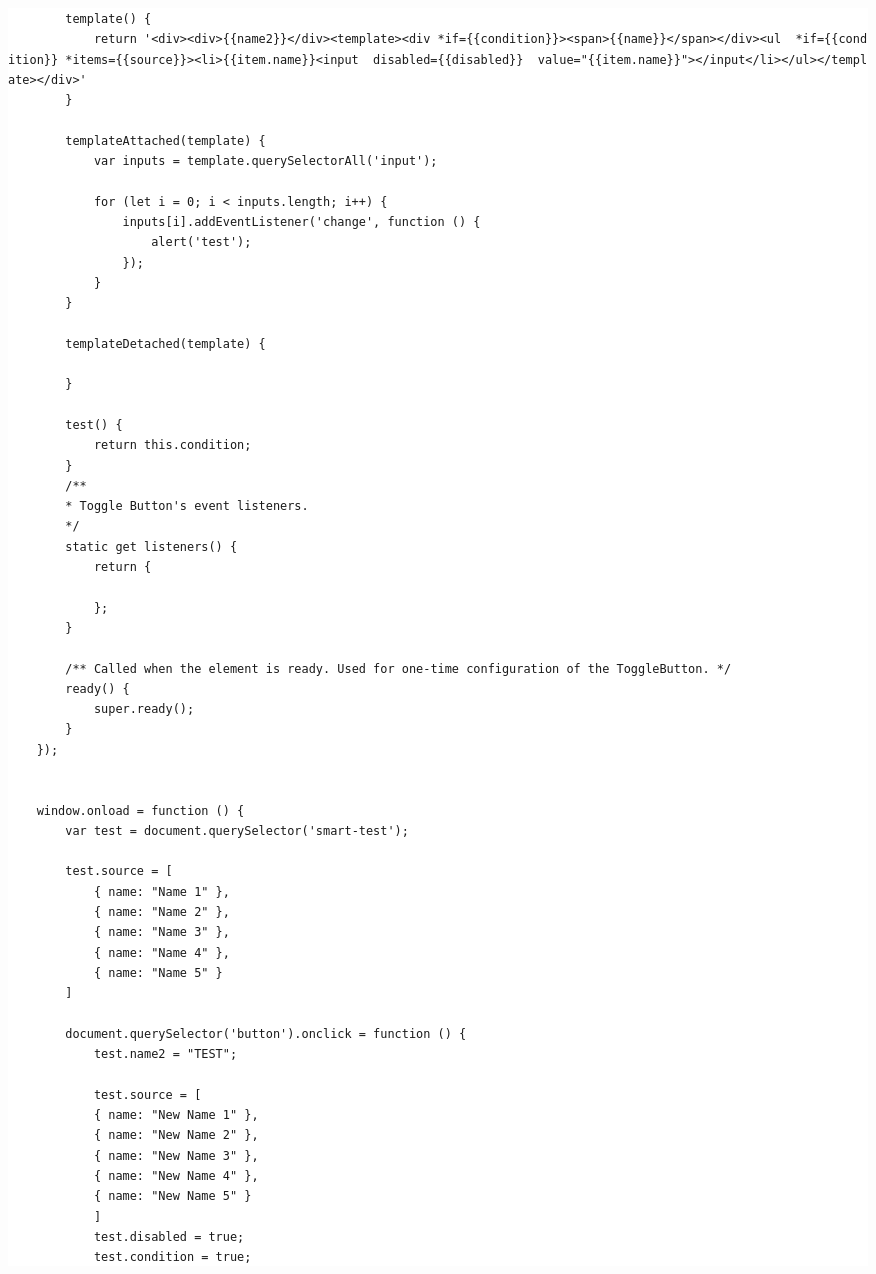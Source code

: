             template() {
                return '<div><div>{{name2}}</div><template><div *if={{condition}}><span>{{name}}</span></div><ul  *if={{condition}} *items={{source}}><li>{{item.name}}<input  disabled={{disabled}}  value="{{item.name}}"></input</li></ul></template></div>'
            }

            templateAttached(template) {
                var inputs = template.querySelectorAll('input');

                for (let i = 0; i < inputs.length; i++) {
                    inputs[i].addEventListener('change', function () {
                        alert('test');
                    });
                }
            }

            templateDetached(template) {

            }

            test() {
                return this.condition;
            }
            /**
            * Toggle Button's event listeners.
            */
            static get listeners() {
                return {
             
                };
            }

            /** Called when the element is ready. Used for one-time configuration of the ToggleButton. */
            ready() {
                super.ready();
            }
        });


        window.onload = function () {
            var test = document.querySelector('smart-test');

            test.source = [
                { name: "Name 1" },
                { name: "Name 2" },
                { name: "Name 3" },
                { name: "Name 4" },
                { name: "Name 5" }
            ]

            document.querySelector('button').onclick = function () {
                test.name2 = "TEST";
        
                test.source = [
                { name: "New Name 1" },
                { name: "New Name 2" },
                { name: "New Name 3" },
                { name: "New Name 4" },
                { name: "New Name 5" }
                ]
                test.disabled = true;
                test.condition = true;
